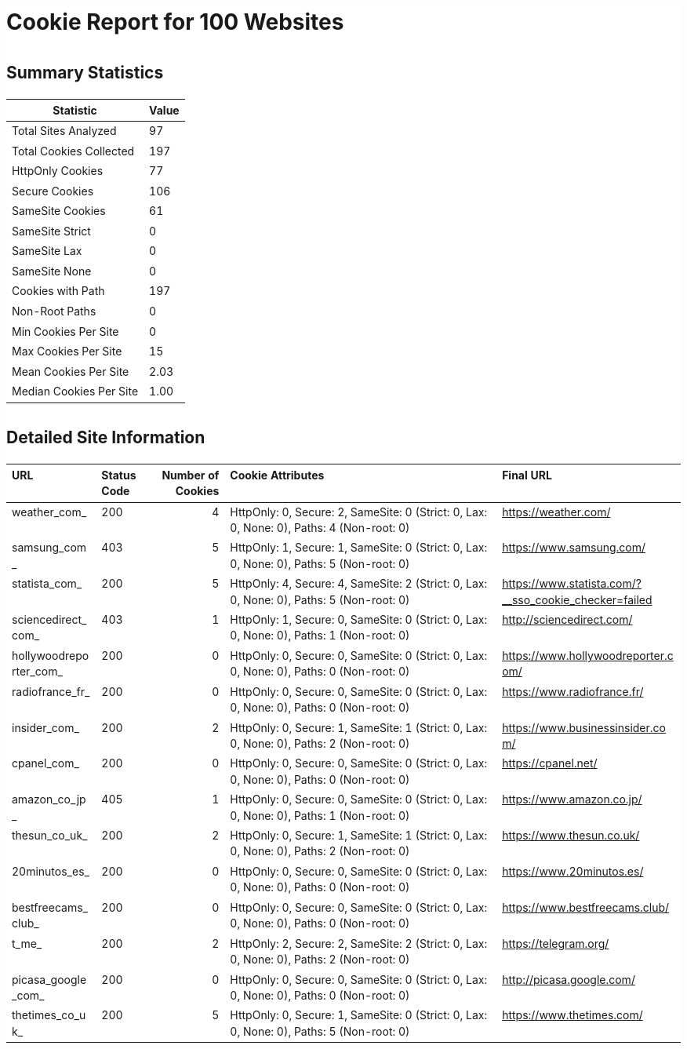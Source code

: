 # Cookie Report for 100 Websites


## Summary Statistics

| Statistic | Value |
|-----------|--------|
| Total Sites Analyzed | 97 |
| Total Cookies Collected | 197 |
| HttpOnly Cookies | 77 |
| Secure Cookies | 106 |
| SameSite Cookies | 61 |
| SameSite Strict | 0 |
| SameSite Lax | 0 |
| SameSite None | 0 |
| Cookies with Path | 197 |
| Non-Root Paths | 0 |
| Min Cookies Per Site | 0 |
| Max Cookies Per Site | 15 |
| Mean Cookies Per Site | 2.03 |
| Median Cookies Per Site | 1.00 |


## Detailed Site Information

| URL                    | Status Code          |   Number of Cookies | Cookie Attributes                                                                          | Final URL                                                              |
|:-----------------------|:---------------------|--------------------:|:-------------------------------------------------------------------------------------------|:-----------------------------------------------------------------------|
| weather_com_           | 200                  |                   4 | HttpOnly: 0, Secure: 2, SameSite: 0 (Strict: 0, Lax: 0, None: 0), Paths: 4 (Non-root: 0)   | https://weather.com/                                                   |
| samsung_com_           | 403                  |                   5 | HttpOnly: 1, Secure: 1, SameSite: 0 (Strict: 0, Lax: 0, None: 0), Paths: 5 (Non-root: 0)   | https://www.samsung.com/                                               |
| statista_com_          | 200                  |                   5 | HttpOnly: 4, Secure: 4, SameSite: 2 (Strict: 0, Lax: 0, None: 0), Paths: 5 (Non-root: 0)   | https://www.statista.com/?__sso_cookie_checker=failed                  |
| sciencedirect_com_     | 403                  |                   1 | HttpOnly: 1, Secure: 0, SameSite: 0 (Strict: 0, Lax: 0, None: 0), Paths: 1 (Non-root: 0)   | http://sciencedirect.com/                                              |
| hollywoodreporter_com_ | 200                  |                   0 | HttpOnly: 0, Secure: 0, SameSite: 0 (Strict: 0, Lax: 0, None: 0), Paths: 0 (Non-root: 0)   | https://www.hollywoodreporter.com/                                     |
| radiofrance_fr_        | 200                  |                   0 | HttpOnly: 0, Secure: 0, SameSite: 0 (Strict: 0, Lax: 0, None: 0), Paths: 0 (Non-root: 0)   | https://www.radiofrance.fr/                                            |
| insider_com_           | 200                  |                   2 | HttpOnly: 0, Secure: 1, SameSite: 1 (Strict: 0, Lax: 0, None: 0), Paths: 2 (Non-root: 0)   | https://www.businessinsider.com/                                       |
| cpanel_com_            | 200                  |                   0 | HttpOnly: 0, Secure: 0, SameSite: 0 (Strict: 0, Lax: 0, None: 0), Paths: 0 (Non-root: 0)   | https://cpanel.net/                                                    |
| amazon_co_jp_          | 405                  |                   1 | HttpOnly: 0, Secure: 0, SameSite: 0 (Strict: 0, Lax: 0, None: 0), Paths: 1 (Non-root: 0)   | https://www.amazon.co.jp/                                              |
| thesun_co_uk_          | 200                  |                   2 | HttpOnly: 0, Secure: 1, SameSite: 1 (Strict: 0, Lax: 0, None: 0), Paths: 2 (Non-root: 0)   | https://www.thesun.co.uk/                                              |
| 20minutos_es_          | 200                  |                   0 | HttpOnly: 0, Secure: 0, SameSite: 0 (Strict: 0, Lax: 0, None: 0), Paths: 0 (Non-root: 0)   | https://www.20minutos.es/                                              |
| bestfreecams_club_     | 200                  |                   0 | HttpOnly: 0, Secure: 0, SameSite: 0 (Strict: 0, Lax: 0, None: 0), Paths: 0 (Non-root: 0)   | https://www.bestfreecams.club/                                         |
| t_me_                  | 200                  |                   2 | HttpOnly: 2, Secure: 2, SameSite: 2 (Strict: 0, Lax: 0, None: 0), Paths: 2 (Non-root: 0)   | https://telegram.org/                                                  |
| picasa_google_com_     | 200                  |                   0 | HttpOnly: 0, Secure: 0, SameSite: 0 (Strict: 0, Lax: 0, None: 0), Paths: 0 (Non-root: 0)   | http://picasa.google.com/                                              |
| thetimes_co_uk_        | 200                  |                   5 | HttpOnly: 0, Secure: 1, SameSite: 0 (Strict: 0, Lax: 0, None: 0), Paths: 5 (Non-root: 0)   | https://www.thetimes.com/                                              |